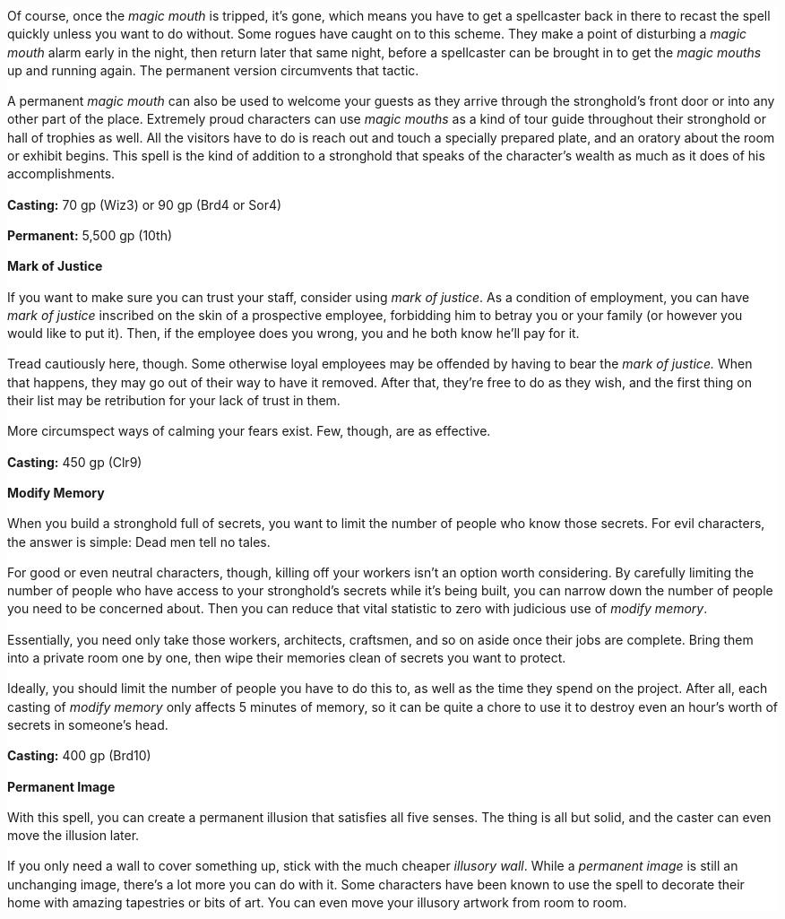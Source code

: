 Of course, once the *magic mouth* is tripped, it’s gone, which means you have to get a spellcaster back in there to recast the spell quickly unless you want to do without. Some rogues have caught on to this scheme. They make a point of disturbing a *magic mouth* alarm early in the night, then return later that same night, before a spellcaster can be brought in to get the *magic mouths* up and running again. The permanent version circumvents that tactic.

A permanent *magic mouth* can also be used to welcome your guests as they arrive through the stronghold’s front door or into any other part of the place. Extremely proud characters can use *magic mouths* as a kind of tour guide throughout their stronghold or hall of trophies as well. All the visitors have to do is reach out and touch a specially prepared plate, and an oratory about the room or exhibit begins. This spell is the kind of addition to a stronghold that speaks of the character’s wealth as much as it does of his accomplishments.

**Casting:** 70 gp (Wiz3) or 90 gp (Brd4 or Sor4)

**Permanent:** 5,500 gp (10th)

**Mark of Justice**

If you want to make sure you can trust your staff, consider using *mark of justice*. As a condition of employment, you can have *mark of justice* inscribed on the skin of a prospective employee, forbidding him to betray you or your family (or however you would like to put it). Then, if the employee does you wrong, you and he both know he’ll pay for it.

Tread cautiously here, though. Some otherwise loyal employees may be offended by having to bear the *mark of justice.* When that happens, they may go out of their way to have it removed. After that, they’re free to do as they wish, and the first thing on their list may be retribution for your lack of trust in them.

More circumspect ways of calming your fears exist. Few, though, are as effective.

**Casting:** 450 gp (Clr9)

**Modify Memory**

When you build a stronghold full of secrets, you want to limit the number of people who know those secrets. For evil characters, the answer is simple: Dead men tell no tales.

For good or even neutral characters, though, killing off your workers isn’t an option worth considering. By carefully limiting the number of people who have access to your stronghold’s secrets while it’s being built, you can narrow down the number of people you need to be concerned about. Then you can reduce that vital statistic to zero with judicious use of *modify memory*.

Essentially, you need only take those workers, architects, craftsmen, and so on aside once their jobs are complete. Bring them into a private room one by one, then wipe their memories clean of secrets you want to protect.

Ideally, you should limit the number of people you have to do this to, as well as the time they spend on the project. After all, each casting of *modify memory* only affects 5 minutes of memory, so it can be quite a chore to use it to destroy even an hour’s worth of secrets in someone’s head.

**Casting:** 400 gp (Brd10)

**Permanent Image**

With this spell, you can create a permanent illusion that satisfies all five senses. The thing is all but solid, and the caster can even move the illusion later.

If you only need a wall to cover something up, stick with the much cheaper *illusory wall*. While a *permanent image* is still an unchanging image, there’s a lot more you can do with it. Some characters have been known to use the spell to decorate their home with amazing tapestries or bits of art. You can even move your illusory artwork from room to room.
